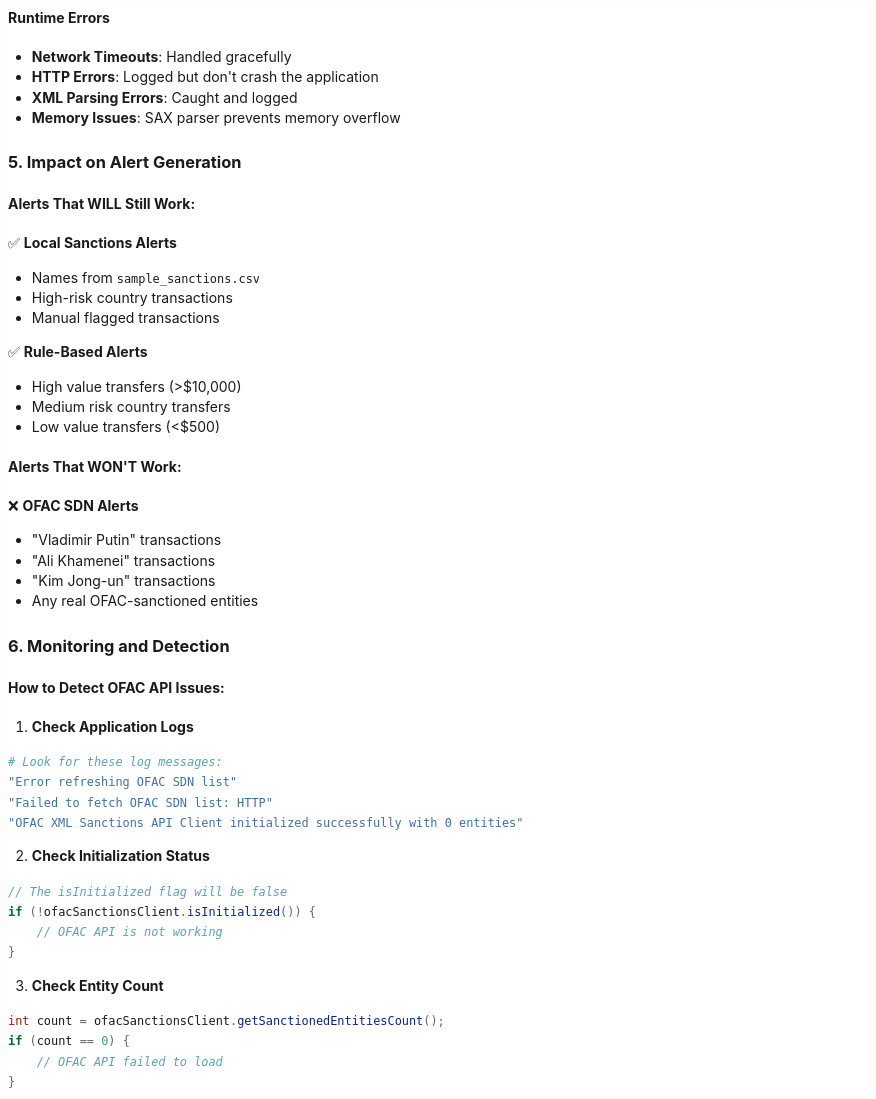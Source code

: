 #### **Runtime Errors**
- **Network Timeouts**: Handled gracefully
- **HTTP Errors**: Logged but don't crash the application
- **XML Parsing Errors**: Caught and logged
- **Memory Issues**: SAX parser prevents memory overflow

### 5. **Impact on Alert Generation**

#### **Alerts That WILL Still Work:**
✅ **Local Sanctions Alerts**
- Names from `sample_sanctions.csv`
- High-risk country transactions
- Manual flagged transactions

✅ **Rule-Based Alerts**
- High value transfers (>$10,000)
- Medium risk country transfers
- Low value transfers (<$500)

#### **Alerts That WON'T Work:**
❌ **OFAC SDN Alerts**
- "Vladimir Putin" transactions
- "Ali Khamenei" transactions
- "Kim Jong-un" transactions
- Any real OFAC-sanctioned entities

### 6. **Monitoring and Detection**

#### **How to Detect OFAC API Issues:**

1. **Check Application Logs**
```bash
# Look for these log messages:
"Error refreshing OFAC SDN list"
"Failed to fetch OFAC SDN list: HTTP"
"OFAC XML Sanctions API Client initialized successfully with 0 entities"
```

2. **Check Initialization Status**
```java
// The isInitialized flag will be false
if (!ofacSanctionsClient.isInitialized()) {
    // OFAC API is not working
}
```

3. **Check Entity Count**
```java
int count = ofacSanctionsClient.getSanctionedEntitiesCount();
if (count == 0) {
    // OFAC API failed to load
}
```
